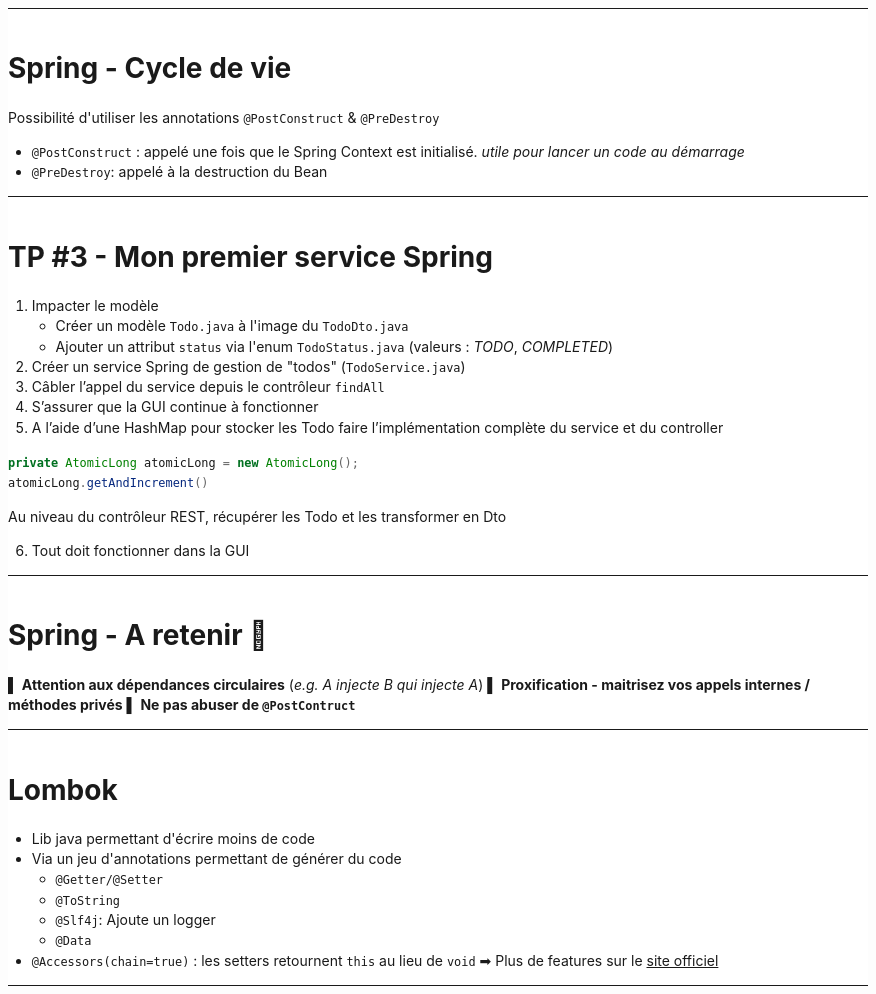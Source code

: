 

---
# Spring - Cycle de vie

Possibilité d'utiliser les annotations `@PostConstruct` & `@PreDestroy`
- `@PostConstruct` : appelé une fois que le Spring Context est initialisé. _utile pour lancer un code au démarrage_
- `@PreDestroy`: appelé à la destruction du Bean



---
# TP #3 - Mon premier service Spring




1. Impacter le modèle
   - Créer un modèle `Todo.java` à l'image du `TodoDto.java`
   - Ajouter un attribut `status` via l'enum `TodoStatus.java` (valeurs : _TODO_, _COMPLETED_)
2. Créer un service Spring de gestion de "todos" (`TodoService.java`)
3. Câbler l’appel du service depuis le contrôleur `findAll` 
4. S’assurer que la GUI continue à fonctionner 
5. A l’aide d’une HashMap pour stocker les Todo faire l’implémentation complète du service et du controller
```java
private AtomicLong atomicLong = new AtomicLong();
atomicLong.getAndIncrement()
```
Au niveau du contrôleur REST, récupérer les Todo et les transformer en Dto

6. Tout doit fonctionner dans la GUI

---
# Spring - A retenir 📇

▌ **Attention aux dépendances circulaires** (_e.g. A injecte B qui injecte A_)
▌ **Proxification - maitrisez vos appels internes / méthodes privés**
▌ **Ne pas abuser de `@PostContruct`**

---
# Lombok

- Lib java permettant d'écrire moins de code
- Via un jeu d'annotations permettant de générer du code
  - `@Getter/@Setter`
  - `@ToString`
  - `@Slf4j`: Ajoute un logger 
  - `@Data`
- `@Accessors(chain=true)` : les setters retournent `this` au lieu de `void`
➡ Plus de features sur le [site officiel](https://projectlombok.org/features/all)

---